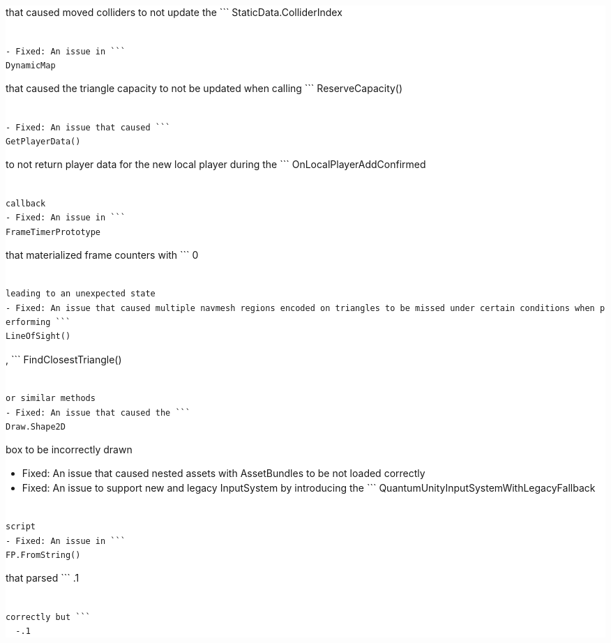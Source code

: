 that caused moved colliders to not update the ```
StaticData.ColliderIndex
```

- Fixed: An issue in ```
DynamicMap
```

that caused the triangle capacity to not be updated when calling ```
ReserveCapacity()
```

- Fixed: An issue that caused ```
GetPlayerData()
```

to not return player data for the new local player during the ```
OnLocalPlayerAddConfirmed
```

callback
- Fixed: An issue in ```
FrameTimerPrototype
```

that materialized frame counters with ```
0
```

leading to an unexpected state
- Fixed: An issue that caused multiple navmesh regions encoded on triangles to be missed under certain conditions when performing ```
LineOfSight()
```

, ```
FindClosestTriangle()
```

or similar methods
- Fixed: An issue that caused the ```
Draw.Shape2D
```

box to be incorrectly drawn
- Fixed: An issue that caused nested assets with AssetBundles to be not loaded correctly
- Fixed: An issue to support new and legacy InputSystem by introducing the ```
QuantumUnityInputSystemWithLegacyFallback
```

script
- Fixed: An issue in ```
FP.FromString()
```

that parsed ```
.1
```

correctly but ```
  -.1
```
